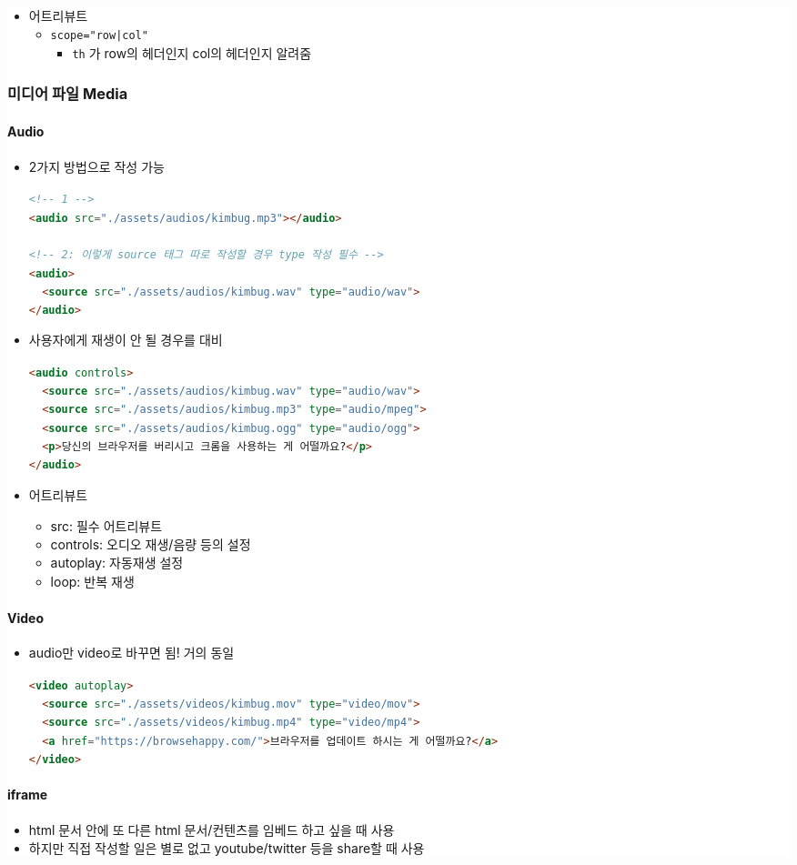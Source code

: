 - 어트리뷰트
  - `scope="row|col"`
    - `th` 가 row의 헤더인지 col의 헤더인지 알려줌



### 미디어 파일 Media

#### Audio

- 2가지 방법으로 작성 가능

  ```html
  <!-- 1 -->
  <audio src="./assets/audios/kimbug.mp3"></audio>
  
  <!-- 2: 이렇게 source 태그 따로 작성할 경우 type 작성 필수 -->
  <audio>
    <source src="./assets/audios/kimbug.wav" type="audio/wav">
  </audio>
  ```

- 사용자에게 재생이 안 될 경우를 대비

  ```html
  <audio controls>
    <source src="./assets/audios/kimbug.wav" type="audio/wav">
    <source src="./assets/audios/kimbug.mp3" type="audio/mpeg">
    <source src="./assets/audios/kimbug.ogg" type="audio/ogg">
    <p>당신의 브라우저를 버리시고 크롬을 사용하는 게 어떨까요?</p>
  </audio>
  ```

- 어트리뷰트

  - src: 필수 어트리뷰트
  - controls: 오디오 재생/음량 등의 설정
  - autoplay: 자동재생 설정
  - loop: 반복 재생

#### Video

- audio만 video로 바꾸면 됨! 거의 동일

  ```html
  <video autoplay>
    <source src="./assets/videos/kimbug.mov" type="video/mov">
    <source src="./assets/videos/kimbug.mp4" type="video/mp4">
    <a href="https://browsehappy.com/">브라우저를 업데이트 하시는 게 어떨까요?</a>
  </video>
  ```

#### iframe

- html 문서 안에 또 다른 html 문서/컨텐츠를 임베드 하고 싶을 때 사용
- 하지만 직접 작성할 일은 별로 없고 youtube/twitter 등을 share할 때 사용

